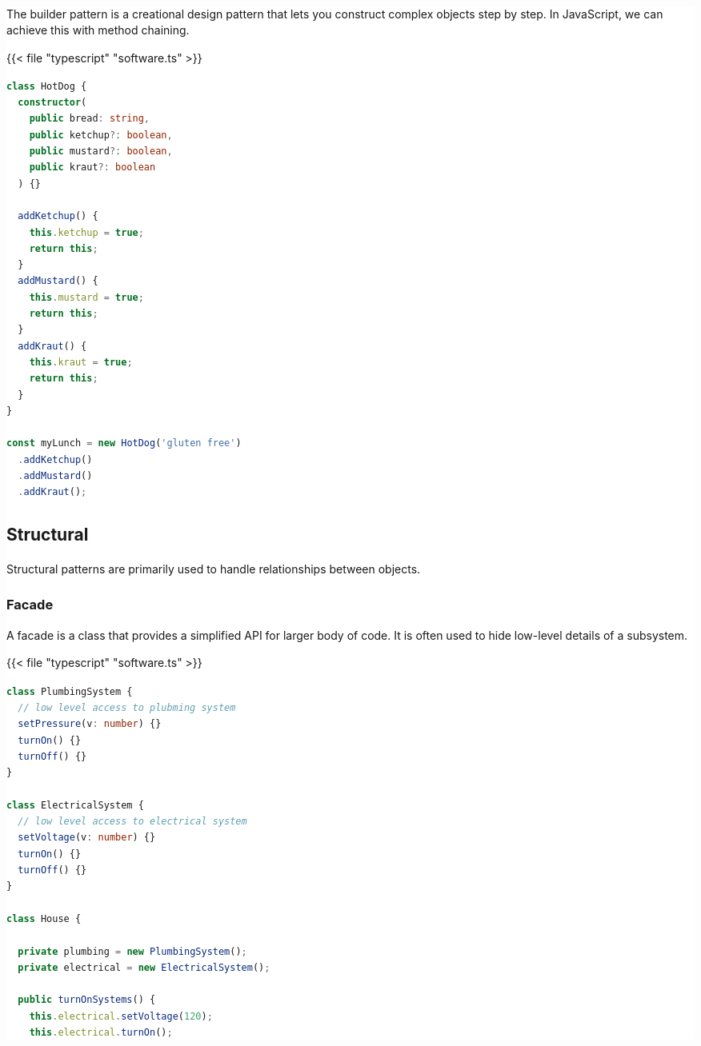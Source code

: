 The builder pattern is a creational design pattern that lets you construct complex objects step by step. In JavaScript, we can achieve this with method chaining. 

{{< file "typescript" "software.ts" >}}
```typescript
class HotDog {
  constructor(
    public bread: string,
    public ketchup?: boolean,
    public mustard?: boolean,
    public kraut?: boolean
  ) {}

  addKetchup() {
    this.ketchup = true;
    return this;
  }
  addMustard() {
    this.mustard = true;
    return this;
  }
  addKraut() {
    this.kraut = true;
    return this;
  }
}

const myLunch = new HotDog('gluten free')
  .addKetchup()
  .addMustard()
  .addKraut();
```
## Structural

Structural patterns are primarily used to handle relationships between objects.

### Facade

A facade is a class that provides a simplified API for larger body of code. It is often used to hide low-level details of a subsystem.

{{< file "typescript" "software.ts" >}}
```typescript
class PlumbingSystem {
  // low level access to plubming system
  setPressure(v: number) {}
  turnOn() {}
  turnOff() {}
}

class ElectricalSystem {
  // low level access to electrical system
  setVoltage(v: number) {}
  turnOn() {}
  turnOff() {}
}

class House {

  private plumbing = new PlumbingSystem();
  private electrical = new ElectricalSystem();

  public turnOnSystems() {
    this.electrical.setVoltage(120);
    this.electrical.turnOn();
```